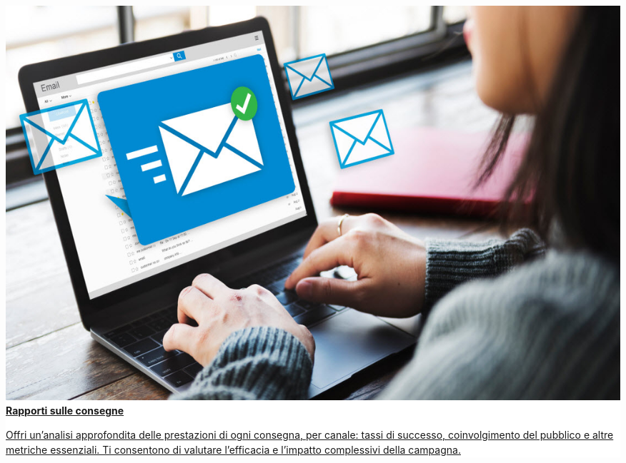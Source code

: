 <img alt="Lead" src="assets/email_report.jpeg">
</a>
<div><a href="https://experienceleague.adobe.com/en/docs/campaign-web/v8/reports/delivery-report/delivery-reports"><strong>Rapporti sulle consegne</strong>
</div>
<p>
<div>
<p>Offri un’analisi approfondita delle prestazioni di ogni consegna, per canale: tassi di successo, coinvolgimento del pubblico e altre metriche essenziali. Ti consentono di valutare l’efficacia e l’impatto complessivi della campagna.</p>
</div>
<p>
</td>
<td>
<a href="https://experienceleague.adobe.com/en/docs/campaign-web/v8/reports/global-report/global-reports">
